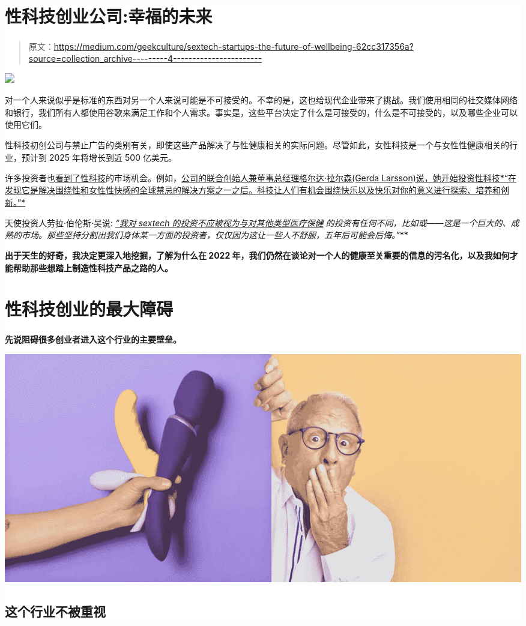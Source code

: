 # 性科技创业公司:幸福的未来

> 原文：<https://medium.com/geekculture/sextech-startups-the-future-of-wellbeing-62cc317356a?source=collection_archive---------4----------------------->

![](img/26a056ad6b49a5873fd5a70388c7ff63.png)

对一个人来说似乎是标准的东西对另一个人来说可能是不可接受的。不幸的是，这也给现代企业带来了挑战。我们使用相同的社交媒体网络和银行，我们所有人都使用谷歌来满足工作和个人需求。事实是，这些平台决定了什么是可接受的，什么是不可接受的，以及哪些企业可以使用它们。

性科技初创公司与禁止广告的类别有关，即使这些产品解决了与性健康相关的实际问题。尽管如此，女性科技是一个与女性性健康相关的行业，预计到 2025 年将增长到近 500 亿美元。

许多投资者也[看到了性科技](https://www.forbes.com/sites/andreabarrica/2019/03/25/12-leading-investors-explain-why-theyre-funding-sextech/?sh=7a1ab8644869)的市场机会。例如，[公司的联合创始人兼董事总经理格尔达·拉尔森(Gerda Larsson)说，她开始投资性科技*“在发现它是解决围绕性和女性性快感的全球禁忌的解决方案之一之后。科技让人们有机会围绕快乐以及快乐对你的意义进行探索、培养和创新。”*](http://www.thecaseforher.com/)

天使投资人劳拉·伯伦斯·吴说: [*“我对 sextech 的投资不应被视为与对其他类型医疗保健*](https://twitter.com/intent/tweet?url=http%3A%2F%2Fwww.forbes.com%2Fsites%2Fandreabarrica%2F2019%2F03%2F25%2F12-leading-investors-explain-why-theyre-funding-sextech%2F&text=%E2%80%9CMy%20investment%20in%20sextech%20shouldn%E2%80%99t%20be%20viewed%20any%20differently%20than%20investments%20in%20other%20types%20of%20healthcare.%22) *的投资有任何不同，比如*[](https://www.headspace.com/)**或*[](https://www.calm.com/)**——这是一个巨大的、成熟的市场。那些坚持分割出我们身体某一方面的投资者，仅仅因为这让一些人不舒服，五年后可能会后悔。”***

**出于天生的好奇，我决定更深入地挖掘，了解为什么在 2022 年，我们仍然在谈论对一个人的健康至关重要的信息的污名化，以及我如何才能帮助那些想踏上制造性科技产品之路的人。**

# **性科技创业的最大障碍**

**先说阻碍很多创业者进入这个行业的主要壁垒。**

**![](img/b8fda12bfe542a07026a757a580ab67d.png)**

## **这个行业不被重视**
